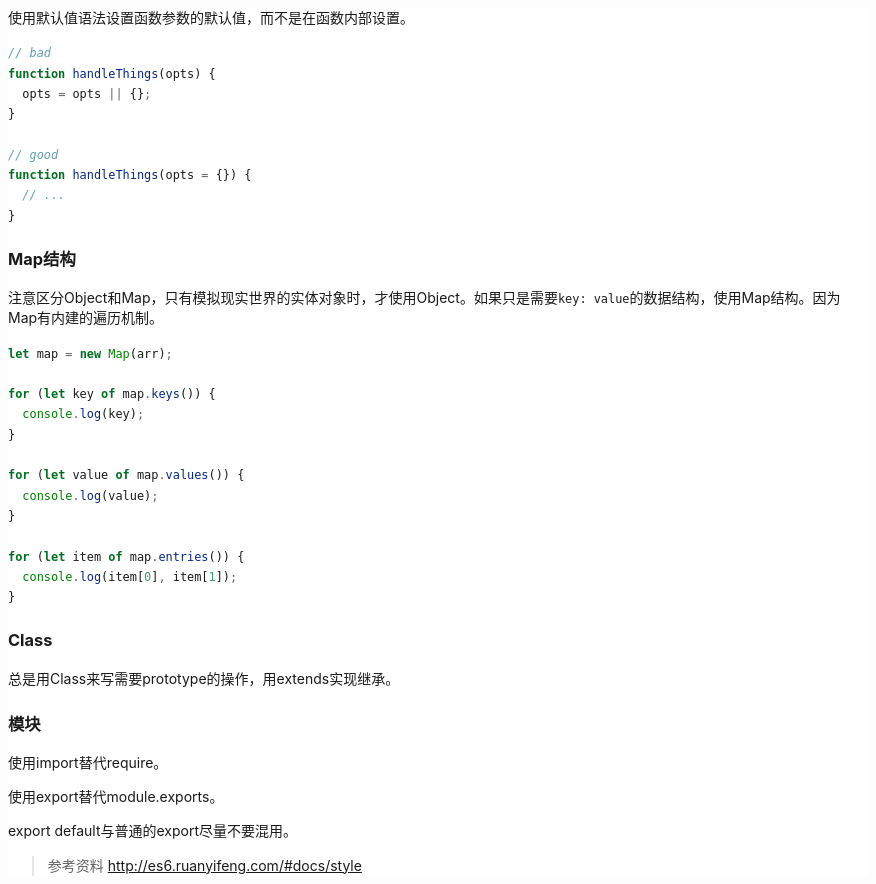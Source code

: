 使用默认值语法设置函数参数的默认值，而不是在函数内部设置。
```js
// bad
function handleThings(opts) {
  opts = opts || {};
}

// good
function handleThings(opts = {}) {
  // ...
}
```

### Map结构
注意区分Object和Map，只有模拟现实世界的实体对象时，才使用Object。如果只是需要`key: value`的数据结构，使用Map结构。因为Map有内建的遍历机制。
```js
let map = new Map(arr);

for (let key of map.keys()) {
  console.log(key);
}

for (let value of map.values()) {
  console.log(value);
}

for (let item of map.entries()) {
  console.log(item[0], item[1]);
}
```

### Class
总是用Class来写需要prototype的操作，用extends实现继承。

### 模块
使用import替代require。

使用export替代module.exports。

export default与普通的export尽量不要混用。

>参考资料
> http://es6.ruanyifeng.com/#docs/style

  [getKey('enabled')]: true,